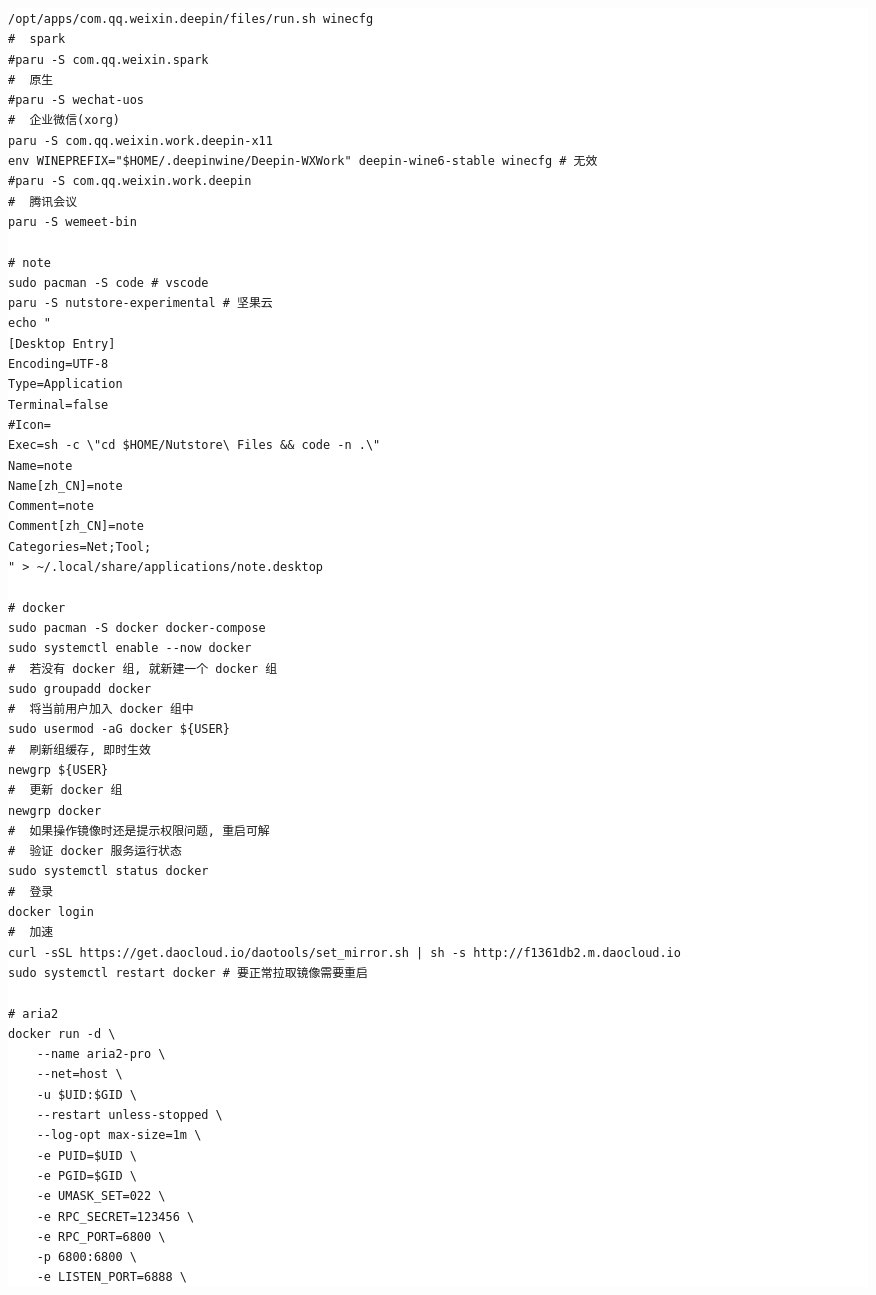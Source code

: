 ``` shell
/opt/apps/com.qq.weixin.deepin/files/run.sh winecfg
#  spark
#paru -S com.qq.weixin.spark 
#  原生
#paru -S wechat-uos 
#  企业微信(xorg)
paru -S com.qq.weixin.work.deepin-x11
env WINEPREFIX="$HOME/.deepinwine/Deepin-WXWork" deepin-wine6-stable winecfg # 无效
#paru -S com.qq.weixin.work.deepin
#  腾讯会议
paru -S wemeet-bin

# note
sudo pacman -S code # vscode
paru -S nutstore-experimental # 坚果云
echo "
[Desktop Entry]
Encoding=UTF-8
Type=Application
Terminal=false
#Icon=
Exec=sh -c \"cd $HOME/Nutstore\ Files && code -n .\"
Name=note
Name[zh_CN]=note
Comment=note
Comment[zh_CN]=note
Categories=Net;Tool;
" > ~/.local/share/applications/note.desktop

# docker
sudo pacman -S docker docker-compose
sudo systemctl enable --now docker
#  若没有 docker 组, 就新建一个 docker 组
sudo groupadd docker
#  将当前用户加入 docker 组中
sudo usermod -aG docker ${USER} 
#  刷新组缓存, 即时生效
newgrp ${USER}
#  更新 docker 组
newgrp docker
#  如果操作镜像时还是提示权限问题, 重启可解
#  验证 docker 服务运行状态
sudo systemctl status docker
#  登录
docker login
#  加速
curl -sSL https://get.daocloud.io/daotools/set_mirror.sh | sh -s http://f1361db2.m.daocloud.io
sudo systemctl restart docker # 要正常拉取镜像需要重启

# aria2
docker run -d \
    --name aria2-pro \
    --net=host \
    -u $UID:$GID \
    --restart unless-stopped \
    --log-opt max-size=1m \
    -e PUID=$UID \
    -e PGID=$GID \
    -e UMASK_SET=022 \
    -e RPC_SECRET=123456 \
    -e RPC_PORT=6800 \
    -p 6800:6800 \
    -e LISTEN_PORT=6888 \
```